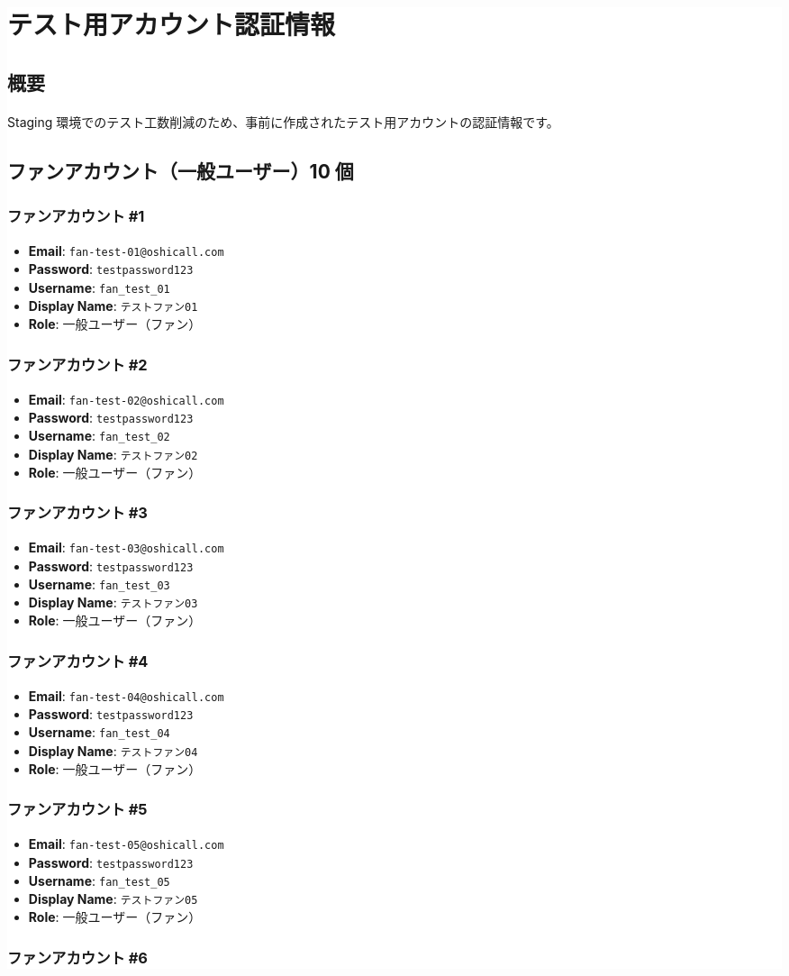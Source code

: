 # テスト用アカウント認証情報

## 概要

Staging 環境でのテスト工数削減のため、事前に作成されたテスト用アカウントの認証情報です。

## ファンアカウント（一般ユーザー）10 個

### ファンアカウント #1

- **Email**: `fan-test-01@oshicall.com`
- **Password**: `testpassword123`
- **Username**: `fan_test_01`
- **Display Name**: `テストファン01`
- **Role**: 一般ユーザー（ファン）

### ファンアカウント #2

- **Email**: `fan-test-02@oshicall.com`
- **Password**: `testpassword123`
- **Username**: `fan_test_02`
- **Display Name**: `テストファン02`
- **Role**: 一般ユーザー（ファン）

### ファンアカウント #3

- **Email**: `fan-test-03@oshicall.com`
- **Password**: `testpassword123`
- **Username**: `fan_test_03`
- **Display Name**: `テストファン03`
- **Role**: 一般ユーザー（ファン）

### ファンアカウント #4

- **Email**: `fan-test-04@oshicall.com`
- **Password**: `testpassword123`
- **Username**: `fan_test_04`
- **Display Name**: `テストファン04`
- **Role**: 一般ユーザー（ファン）

### ファンアカウント #5

- **Email**: `fan-test-05@oshicall.com`
- **Password**: `testpassword123`
- **Username**: `fan_test_05`
- **Display Name**: `テストファン05`
- **Role**: 一般ユーザー（ファン）

### ファンアカウント #6
